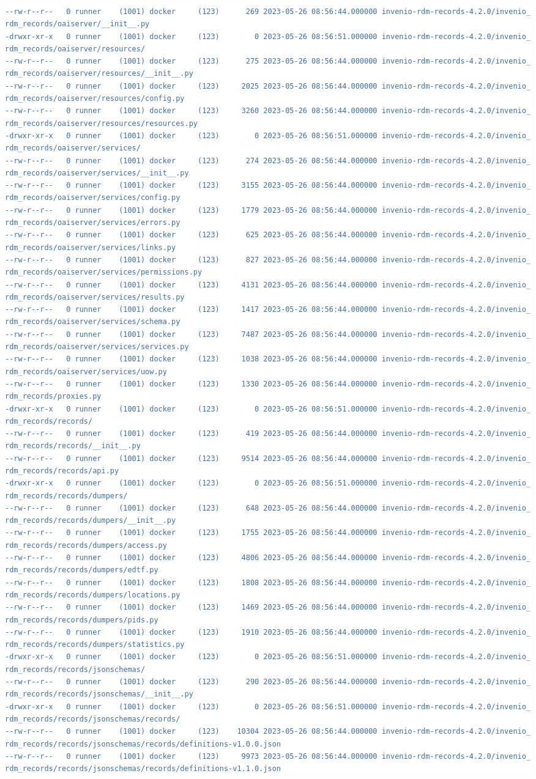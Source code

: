 ```diff
--rw-r--r--   0 runner    (1001) docker     (123)      269 2023-05-26 08:56:44.000000 invenio-rdm-records-4.2.0/invenio_rdm_records/oaiserver/__init__.py
-drwxr-xr-x   0 runner    (1001) docker     (123)        0 2023-05-26 08:56:51.000000 invenio-rdm-records-4.2.0/invenio_rdm_records/oaiserver/resources/
--rw-r--r--   0 runner    (1001) docker     (123)      275 2023-05-26 08:56:44.000000 invenio-rdm-records-4.2.0/invenio_rdm_records/oaiserver/resources/__init__.py
--rw-r--r--   0 runner    (1001) docker     (123)     2025 2023-05-26 08:56:44.000000 invenio-rdm-records-4.2.0/invenio_rdm_records/oaiserver/resources/config.py
--rw-r--r--   0 runner    (1001) docker     (123)     3260 2023-05-26 08:56:44.000000 invenio-rdm-records-4.2.0/invenio_rdm_records/oaiserver/resources/resources.py
-drwxr-xr-x   0 runner    (1001) docker     (123)        0 2023-05-26 08:56:51.000000 invenio-rdm-records-4.2.0/invenio_rdm_records/oaiserver/services/
--rw-r--r--   0 runner    (1001) docker     (123)      274 2023-05-26 08:56:44.000000 invenio-rdm-records-4.2.0/invenio_rdm_records/oaiserver/services/__init__.py
--rw-r--r--   0 runner    (1001) docker     (123)     3155 2023-05-26 08:56:44.000000 invenio-rdm-records-4.2.0/invenio_rdm_records/oaiserver/services/config.py
--rw-r--r--   0 runner    (1001) docker     (123)     1779 2023-05-26 08:56:44.000000 invenio-rdm-records-4.2.0/invenio_rdm_records/oaiserver/services/errors.py
--rw-r--r--   0 runner    (1001) docker     (123)      625 2023-05-26 08:56:44.000000 invenio-rdm-records-4.2.0/invenio_rdm_records/oaiserver/services/links.py
--rw-r--r--   0 runner    (1001) docker     (123)      827 2023-05-26 08:56:44.000000 invenio-rdm-records-4.2.0/invenio_rdm_records/oaiserver/services/permissions.py
--rw-r--r--   0 runner    (1001) docker     (123)     4131 2023-05-26 08:56:44.000000 invenio-rdm-records-4.2.0/invenio_rdm_records/oaiserver/services/results.py
--rw-r--r--   0 runner    (1001) docker     (123)     1417 2023-05-26 08:56:44.000000 invenio-rdm-records-4.2.0/invenio_rdm_records/oaiserver/services/schema.py
--rw-r--r--   0 runner    (1001) docker     (123)     7487 2023-05-26 08:56:44.000000 invenio-rdm-records-4.2.0/invenio_rdm_records/oaiserver/services/services.py
--rw-r--r--   0 runner    (1001) docker     (123)     1038 2023-05-26 08:56:44.000000 invenio-rdm-records-4.2.0/invenio_rdm_records/oaiserver/services/uow.py
--rw-r--r--   0 runner    (1001) docker     (123)     1330 2023-05-26 08:56:44.000000 invenio-rdm-records-4.2.0/invenio_rdm_records/proxies.py
-drwxr-xr-x   0 runner    (1001) docker     (123)        0 2023-05-26 08:56:51.000000 invenio-rdm-records-4.2.0/invenio_rdm_records/records/
--rw-r--r--   0 runner    (1001) docker     (123)      419 2023-05-26 08:56:44.000000 invenio-rdm-records-4.2.0/invenio_rdm_records/records/__init__.py
--rw-r--r--   0 runner    (1001) docker     (123)     9514 2023-05-26 08:56:44.000000 invenio-rdm-records-4.2.0/invenio_rdm_records/records/api.py
-drwxr-xr-x   0 runner    (1001) docker     (123)        0 2023-05-26 08:56:51.000000 invenio-rdm-records-4.2.0/invenio_rdm_records/records/dumpers/
--rw-r--r--   0 runner    (1001) docker     (123)      648 2023-05-26 08:56:44.000000 invenio-rdm-records-4.2.0/invenio_rdm_records/records/dumpers/__init__.py
--rw-r--r--   0 runner    (1001) docker     (123)     1755 2023-05-26 08:56:44.000000 invenio-rdm-records-4.2.0/invenio_rdm_records/records/dumpers/access.py
--rw-r--r--   0 runner    (1001) docker     (123)     4806 2023-05-26 08:56:44.000000 invenio-rdm-records-4.2.0/invenio_rdm_records/records/dumpers/edtf.py
--rw-r--r--   0 runner    (1001) docker     (123)     1808 2023-05-26 08:56:44.000000 invenio-rdm-records-4.2.0/invenio_rdm_records/records/dumpers/locations.py
--rw-r--r--   0 runner    (1001) docker     (123)     1469 2023-05-26 08:56:44.000000 invenio-rdm-records-4.2.0/invenio_rdm_records/records/dumpers/pids.py
--rw-r--r--   0 runner    (1001) docker     (123)     1910 2023-05-26 08:56:44.000000 invenio-rdm-records-4.2.0/invenio_rdm_records/records/dumpers/statistics.py
-drwxr-xr-x   0 runner    (1001) docker     (123)        0 2023-05-26 08:56:51.000000 invenio-rdm-records-4.2.0/invenio_rdm_records/records/jsonschemas/
--rw-r--r--   0 runner    (1001) docker     (123)      290 2023-05-26 08:56:44.000000 invenio-rdm-records-4.2.0/invenio_rdm_records/records/jsonschemas/__init__.py
-drwxr-xr-x   0 runner    (1001) docker     (123)        0 2023-05-26 08:56:51.000000 invenio-rdm-records-4.2.0/invenio_rdm_records/records/jsonschemas/records/
--rw-r--r--   0 runner    (1001) docker     (123)    10304 2023-05-26 08:56:44.000000 invenio-rdm-records-4.2.0/invenio_rdm_records/records/jsonschemas/records/definitions-v1.0.0.json
--rw-r--r--   0 runner    (1001) docker     (123)     9973 2023-05-26 08:56:44.000000 invenio-rdm-records-4.2.0/invenio_rdm_records/records/jsonschemas/records/definitions-v1.1.0.json
```